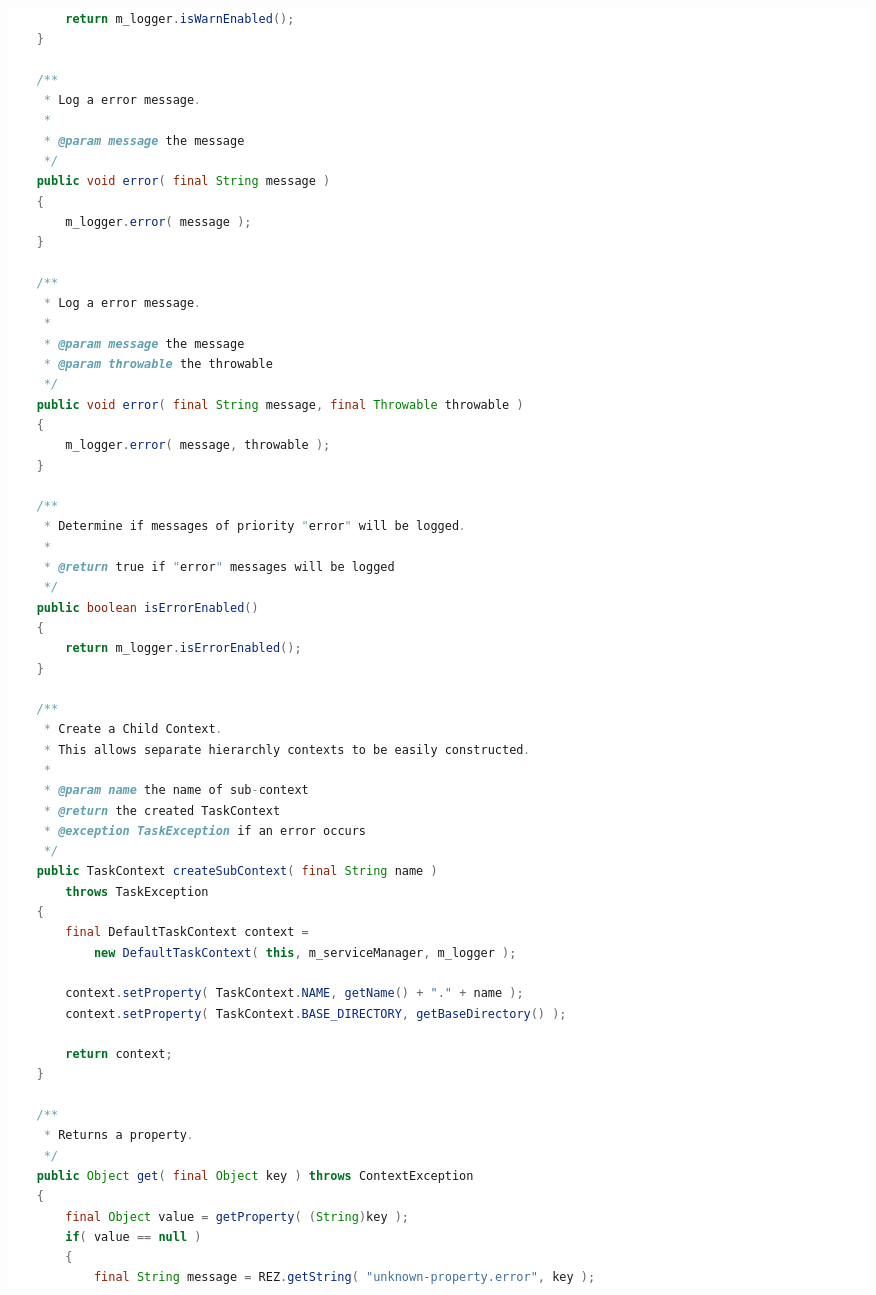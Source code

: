 ```java
        return m_logger.isWarnEnabled();
    }

    /**
     * Log a error message.
     *
     * @param message the message
     */
    public void error( final String message )
    {
        m_logger.error( message );
    }

    /**
     * Log a error message.
     *
     * @param message the message
     * @param throwable the throwable
     */
    public void error( final String message, final Throwable throwable )
    {
        m_logger.error( message, throwable );
    }

    /**
     * Determine if messages of priority "error" will be logged.
     *
     * @return true if "error" messages will be logged
     */
    public boolean isErrorEnabled()
    {
        return m_logger.isErrorEnabled();
    }

    /**
     * Create a Child Context.
     * This allows separate hierarchly contexts to be easily constructed.
     *
     * @param name the name of sub-context
     * @return the created TaskContext
     * @exception TaskException if an error occurs
     */
    public TaskContext createSubContext( final String name )
        throws TaskException
    {
        final DefaultTaskContext context =
            new DefaultTaskContext( this, m_serviceManager, m_logger );

        context.setProperty( TaskContext.NAME, getName() + "." + name );
        context.setProperty( TaskContext.BASE_DIRECTORY, getBaseDirectory() );

        return context;
    }

    /**
     * Returns a property.
     */
    public Object get( final Object key ) throws ContextException
    {
        final Object value = getProperty( (String)key );
        if( value == null )
        {
            final String message = REZ.getString( "unknown-property.error", key );
```